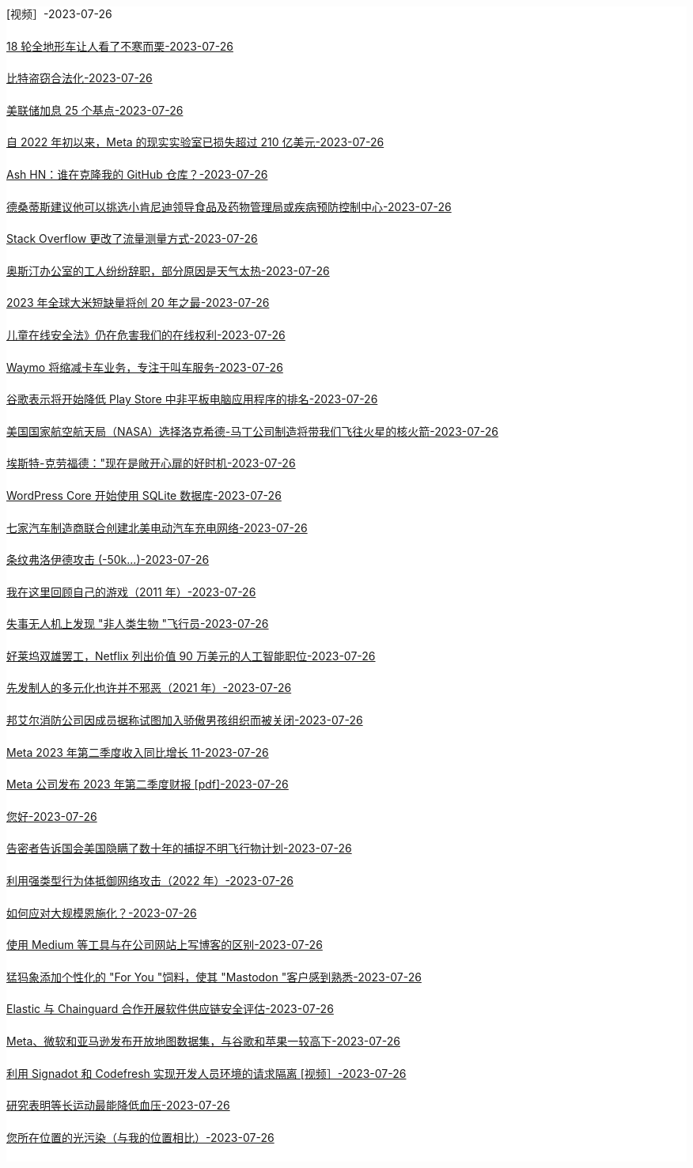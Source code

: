 [视频］-2023-07-26</a><br/><br/><a target=_blank rel=nofollow href="https://www.thedrive.com/news/this-bizarre-18-wheel-atv-is-borderline-unsettling-to-watch" >18 轮全地形车让人看了不寒而栗-2023-07-26</a><br/><br/><a target=_blank rel=nofollow href="https://inria.hal.science/hal-04165615/document" >比特盗窃合法化-2023-07-26</a><br/><br/><a target=_blank rel=nofollow href="https://www.federalreserve.gov/newsevents/pressreleases/monetary20230726a.htm" >美联储加息 25 个基点-2023-07-26</a><br/><br/><a target=_blank rel=nofollow href="https://www.cnbc.com/2023/07/26/metas-reality-labs-has-now-lost-more-than-21-billion.html" >自 2022 年初以来，Meta 的现实实验室已损失超过 210 亿美元-2023-07-26</a><br/><br/><a target=_blank rel=nofollow href="https://news.ycombinator.com/item?id=36885287" >Ash HN：谁在克隆我的 GitHub 仓库？-2023-07-26</a><br/><br/><a target=_blank rel=nofollow href="https://www.politico.com/news/2023/07/26/desantis-rfk-jr-fda-cdc-2025-00108305" >德桑蒂斯建议他可以挑选小肯尼迪领导食品及药物管理局或疾病预防控制中心-2023-07-26</a><br/><br/><a target=_blank rel=nofollow href="https://twitter.com/StackOverflow/status/1684310579735928836" >Stack Overflow 更改了流量测量方式-2023-07-26</a><br/><br/><a target=_blank rel=nofollow href="https://fortune.com/2023/07/26/austin-office-rates-declining-tech-climate-change/" >奥斯汀办公室的工人纷纷辞职，部分原因是天气太热-2023-07-26</a><br/><br/><a target=_blank rel=nofollow href="https://www.moneycontrol.com/europe/?url=https%3A%2F%2Fwww.moneycontrol.com%2Fnews%2Fbusiness%2Fcommodities%2Fglobal-rice-shortage-in-2023-to-be-largest-in-20-years-11002991.html" >2023 年全球大米短缺量将创 20 年之最-2023-07-26</a><br/><br/><a target=_blank rel=nofollow href="https://www.eff.org/deeplinks/2023/05/kids-online-safety-act-still-huge-danger-our-rights-online" >儿童在线安全法》仍在危害我们的在线权利-2023-07-26</a><br/><br/><a target=_blank rel=nofollow href="https://waymo.com/blog/2023/07/doubling-down-on-waymo-one.html" >Waymo 将缩减卡车业务，专注于叫车服务-2023-07-26</a><br/><br/><a target=_blank rel=nofollow href="https://arstechnica.com/gadgets/2023/07/google-says-it-will-start-downranking-non-tablet-apps-in-the-play-store/" >谷歌表示将开始降低 Play Store 中非平板电脑应用程序的排名-2023-07-26</a><br/><br/><a target=_blank rel=nofollow href="https://www.engadget.com/nasa-picks-lockheed-martin-to-build-the-nuclear-rocket-thatll-take-us-to-mars-170035659.html" >美国国家航空航天局（NASA）选择洛克希德-马丁公司制造将带我们飞往火星的核火箭-2023-07-26</a><br/><br/><a target=_blank rel=nofollow href="https://twitter.com/esthercrawford/status/1684291048682684416" >埃斯特-克劳福德："现在是敞开心扉的好时机-2023-07-26</a><br/><br/><a target=_blank rel=nofollow href="https://blogiestools.com/wordpress-sqlite-database/" >WordPress Core 开始使用 SQLite 数据库-2023-07-26</a><br/><br/><a target=_blank rel=nofollow href="https://www.press.bmwgroup.com/global/article/detail/T0425639EN/seven-automakers-unite-to-create-a-leading-high-powered-charging-network-across-north-america?language=en" >七家汽车制造商联合创建北美电动汽车充电网络-2023-07-26</a><br/><br/><a target=_blank rel=nofollow href="https://news.ycombinator.com/item?id=36884606" >条纹弗洛伊德攻击 (-50k...)-2023-07-26</a><br/><br/><a target=_blank rel=nofollow href="https://rpggeek.com/thread/687972/here-i-am-reviewing-my-own-game" >我在这里回顾自己的游戏（2011 年）-2023-07-26</a><br/><br/><a target=_blank rel=nofollow href="https://tlpnetwork.com/news/2023/07/non-human-biologic-pilot-found-aboard-crashed-uap" >失事无人机上发现 "非人类生物 "飞行员-2023-07-26</a><br/><br/><a target=_blank rel=nofollow href="https://www.theguardian.com/culture/2023/jul/26/netflix-ai-job-hollywood-strikes" >好莱坞双雄罢工，Netflix 列出价值 90 万美元的人工智能职位-2023-07-26</a><br/><br/><a target=_blank rel=nofollow href="https://www.swyx.io/preemptive-pluralization" >先发制人的多元化也许并不邪恶（2021 年）-2023-07-26</a><br/><br/><a target=_blank rel=nofollow href="https://6abc.com/proud-boys-philadelphia-haverford-township-news-fire-company/5516209/" >邦艾尔消防公司因成员据称试图加入骄傲男孩组织而被关闭-2023-07-26</a><br/><br/><a target=_blank rel=nofollow href="https://twitter.com/stonksnews/status/1684295301551517697" >Meta 2023 年第二季度收入同比增长 11-2023-07-26</a><br/><br/><a target=_blank rel=nofollow href="https://s21.q4cdn.com/399680738/files/doc_financials/2023/q2/Meta-06-30-2023-Exhibit-99-1-FINAL.pdf" >Meta 公司发布 2023 年第二季度财报 [pdf]-2023-07-26</a><br/><br/><a target=_blank rel=nofollow href="https://en.wikipedia.org/wiki/Hello" >您好-2023-07-26</a><br/><br/><a target=_blank rel=nofollow href="https://apnews.com/article/ufos-uaps-congress-whistleblower-spy-aliens-ba8a8cfba353d7b9de29c3d906a69ba7" >告密者告诉国会美国隐瞒了数十年的捕捉不明飞行物计划-2023-07-26</a><br/><br/><a target=_blank rel=nofollow href="https://papers.ssrn.com/sol3/papers.cfm?abstract_id=3603021" >利用强类型行为体抵御网络攻击（2022 年）-2023-07-26</a><br/><br/><a target=_blank rel=nofollow href="https://news.ycombinator.com/item?id=36883410" >如何应对大规模恩施化？-2023-07-26</a><br/><br/><a target=_blank rel=nofollow href="https://news.ycombinator.com/item?id=36883402" >使用 Medium 等工具与在公司网站上写博客的区别-2023-07-26</a><br/><br/><a target=_blank rel=nofollow href="https://techcrunch.com/2023/07/26/twitter-rival-mammoth-adds-a-personalized-for-you-feed-to-make-its-mastodon-client-feel-familiar/" >猛犸象添加个性化的 "For You "饲料，使其 "Mastodon "客户感到熟悉-2023-07-26</a><br/><br/><a target=_blank rel=nofollow href="https://www.elastic.co/blog/elastic-partners-chainguard-software-supply-chain-security-slsa-assessment" >Elastic 与 Chainguard 合作开展软件供应链安全评估-2023-07-26</a><br/><br/><a target=_blank rel=nofollow href="https://techcrunch.com/2023/07/26/meta-microsoft-and-amazon-release-open-map-dataset-to-rival-google-maps-apple-maps/" >Meta、微软和亚马逊发布开放地图数据集，与谷歌和苹果一较高下-2023-07-26</a><br/><br/><a target=_blank rel=nofollow href="https://www.youtube.com/watch?v=MnNp7Pmswfs" >利用 Signadot 和 Codefresh 实现开发人员环境的请求隔离 [视频］-2023-07-26</a><br/><br/><a target=_blank rel=nofollow href="https://bjsm.bmj.com/content/early/2023/07/02/bjsports-2022-106503" >研究表明等长运动最能降低血压-2023-07-26</a><br/><br/><a target=_blank rel=nofollow href="https://israelblennerhassett.com/yoursky.html" >您所在位置的光污染（与我的位置相比）-2023-07-26</a><br/><br/>